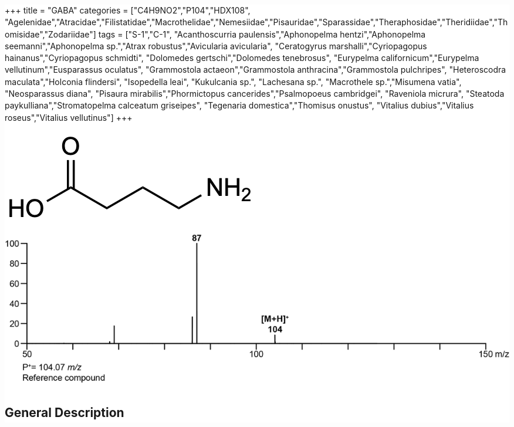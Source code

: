 +++
title = "GABA"
categories = ["C4H9NO2","P104","HDX108",
"Agelenidae","Atracidae","Filistatidae","Macrothelidae","Nemesiidae","Pisauridae","Sparassidae","Theraphosidae","Theridiidae","Thomisidae","Zodariidae"]
tags = ["S-1","C-1",
"Acanthoscurria paulensis","Aphonopelma hentzi","Aphonopelma seemanni","Aphonopelma sp.","Atrax robustus","Avicularia avicularia",
"Ceratogyrus marshalli","Cyriopagopus hainanus","Cyriopagopus schmidti",
"Dolomedes gertschi","Dolomedes tenebrosus",
"Eurypelma californicum","Eurypelma vellutinum","Eusparassus oculatus",
"Grammostola actaeon","Grammostola anthracina","Grammostola pulchripes",
"Heteroscodra maculata","Holconia flindersi",
"Isopedella leai",
"Kukulcania sp.",
"Lachesana sp.",
"Macrothele sp.","Misumena vatia",
"Neosparassus diana",
"Pisaura mirabilis","Phormictopus cancerides","Psalmopoeus cambridgei",
"Raveniola micrura",
"Steatoda paykulliana","Stromatopelma calceatum griseipes",
"Tegenaria domestica","Thomisus onustus",
"Vitalius dubius","Vitalius roseus","Vitalius vellutinus"]
+++

![](/img/GABA.png)

![](/img_MSMS/104_GABA.png)

## General Description
